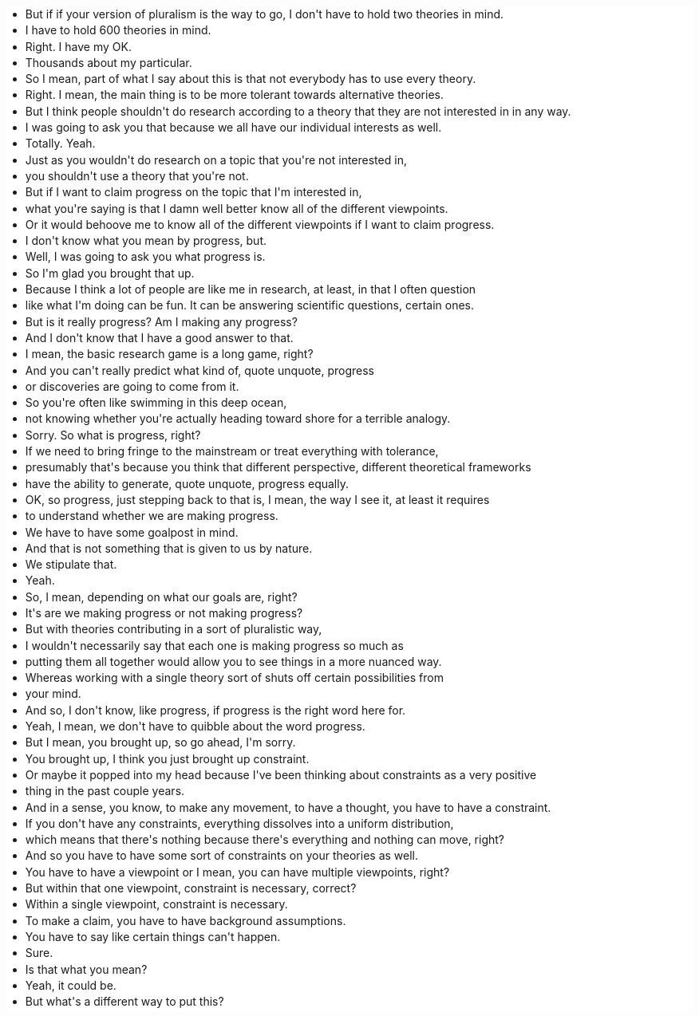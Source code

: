 *  But if if your version of pluralism is the way to go, I don't have to hold two theories in mind.
*  I have to hold 600 theories in mind.
*  Right. I have my OK.
*  Thousands about my particular.
*  So I mean, part of what I say about this is that not everybody has to use every theory.
*  Right. I mean, the main thing is to be more tolerant towards alternative theories.
*  But I think people shouldn't do research according to a theory that they are not interested in in any way.
*  I was going to ask you that because we all have our individual interests as well.
*  Totally. Yeah.
*  Just as you wouldn't do research on a topic that you're not interested in,
*  you shouldn't use a theory that you're not.
*  But if I want to claim progress on the topic that I'm interested in,
*  what you're saying is that I damn well better know all of the different viewpoints.
*  Or it would behoove me to know all of the different viewpoints if I want to claim progress.
*  I don't know what you mean by progress, but.
*  Well, I was going to ask you what progress is.
*  So I'm glad you brought that up.
*  Because I think a lot of people are like me in research, at least, in that I often question
*  like what I'm doing can be fun. It can be answering scientific questions, certain ones.
*  But is it really progress? Am I making any progress?
*  And I don't know that I have a good answer to that.
*  I mean, the basic research game is a long game, right?
*  And you can't really predict what kind of, quote unquote, progress
*  or discoveries are going to come from it.
*  So you're often like swimming in this deep ocean,
*  not knowing whether you're actually heading toward shore for a terrible analogy.
*  Sorry. So what is progress, right?
*  If we need to bring fringe to the mainstream or treat everything with tolerance,
*  presumably that's because you think that different perspective, different theoretical frameworks
*  have the ability to generate, quote unquote, progress equally.
*  OK, so progress, just stepping back to that is, I mean, the way I see it, at least it requires
*  to understand whether we are making progress.
*  We have to have some goalpost in mind.
*  And that is not something that is given to us by nature.
*  We stipulate that.
*  Yeah.
*  So, I mean, depending on what our goals are, right?
*  It's are we making progress or not making progress?
*  But with theories contributing in a sort of pluralistic way,
*  I wouldn't necessarily say that each one is making progress so much as
*  putting them all together would allow you to see things in a more nuanced way.
*  Whereas working with a single theory sort of shuts off certain possibilities from
*  your mind.
*  And so, I don't know, like progress, if progress is the right word here for.
*  Yeah, I mean, we don't have to quibble about the word progress.
*  But I mean, you brought up, so go ahead, I'm sorry.
*  You brought up, I think you just brought up constraint.
*  Or maybe it popped into my head because I've been thinking about constraints as a very positive
*  thing in the past couple years.
*  And in a sense, you know, to make any movement, to have a thought, you have to have a constraint.
*  If you don't have any constraints, everything dissolves into a uniform distribution,
*  which means that there's nothing because there's everything and nothing can move, right?
*  And so you have to have some sort of constraints on your theories as well.
*  You have to have a viewpoint or I mean, you can have multiple viewpoints, right?
*  But within that one viewpoint, constraint is necessary, correct?
*  Within a single viewpoint, constraint is necessary.
*  To make a claim, you have to have background assumptions.
*  You have to say like certain things can't happen.
*  Sure.
*  Is that what you mean?
*  Yeah, it could be.
*  But what's a different way to put this?